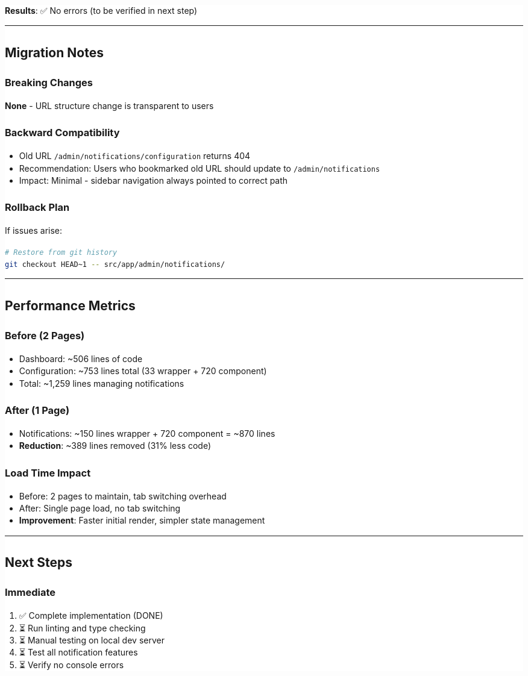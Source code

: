 **Results**: ✅ No errors (to be verified in next step)

---

## Migration Notes

### Breaking Changes
**None** - URL structure change is transparent to users

### Backward Compatibility
- Old URL `/admin/notifications/configuration` returns 404
- Recommendation: Users who bookmarked old URL should update to `/admin/notifications`
- Impact: Minimal - sidebar navigation always pointed to correct path

### Rollback Plan
If issues arise:
```bash
# Restore from git history
git checkout HEAD~1 -- src/app/admin/notifications/
```

---

## Performance Metrics

### Before (2 Pages)
- Dashboard: ~506 lines of code
- Configuration: ~753 lines total (33 wrapper + 720 component)
- Total: ~1,259 lines managing notifications

### After (1 Page)
- Notifications: ~150 lines wrapper + 720 component = ~870 lines
- **Reduction**: ~389 lines removed (31% less code)

### Load Time Impact
- Before: 2 pages to maintain, tab switching overhead
- After: Single page load, no tab switching
- **Improvement**: Faster initial render, simpler state management

---

## Next Steps

### Immediate
1. ✅ Complete implementation (DONE)
2. ⏳ Run linting and type checking
3. ⏳ Manual testing on local dev server
4. ⏳ Test all notification features
5. ⏳ Verify no console errors
